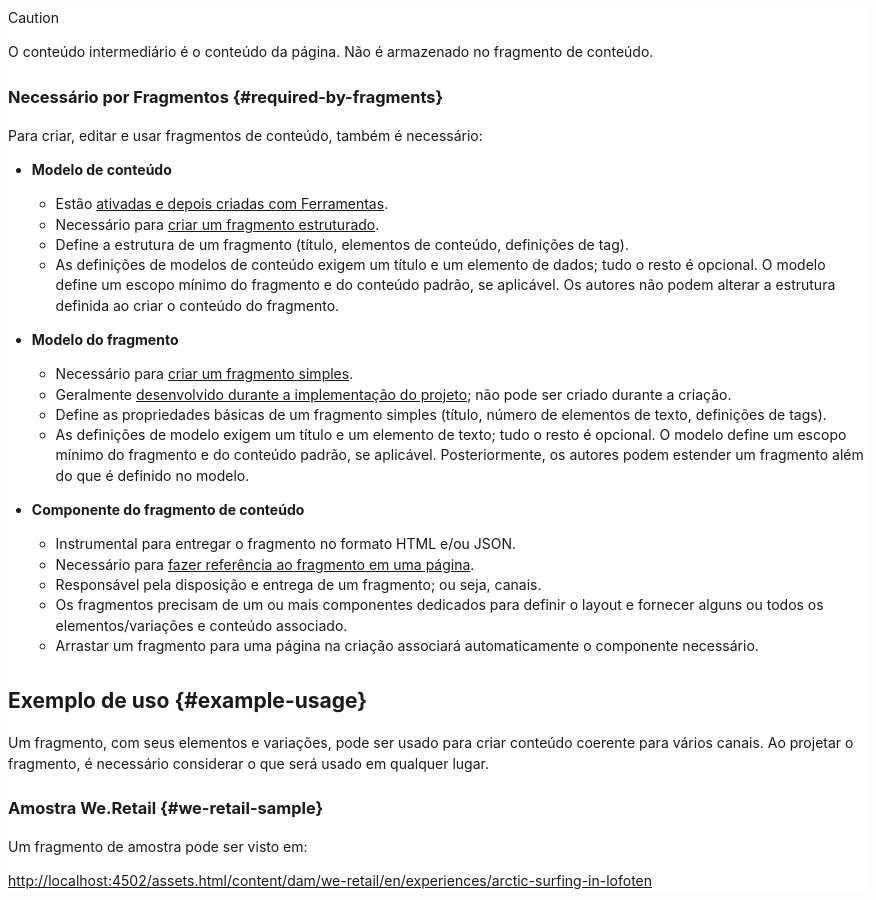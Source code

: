 >[!CAUTION]
>
>O conteúdo intermediário é o conteúdo da página. Não é armazenado no fragmento de conteúdo.

### Necessário por Fragmentos {#required-by-fragments}

Para criar, editar e usar fragmentos de conteúdo, também é necessário:

* **Modelo de conteúdo**

   * Estão [ativadas e depois criadas com Ferramentas](content-fragments-models.md).
   * Necessário para [criar um fragmento estruturado](content-fragments-managing.md#creating-content-fragments).
   * Define a estrutura de um fragmento (título, elementos de conteúdo, definições de tag).
   * As definições de modelos de conteúdo exigem um título e um elemento de dados; tudo o resto é opcional. O modelo define um escopo mínimo do fragmento e do conteúdo padrão, se aplicável. Os autores não podem alterar a estrutura definida ao criar o conteúdo do fragmento.

* **Modelo do fragmento**

   * Necessário para [criar um fragmento simples](content-fragments-managing.md#creating-content-fragments).
   * Geralmente [desenvolvido durante a implementação do projeto](/help/sites-developing/content-fragment-templates.md); não pode ser criado durante a criação.
   * Define as propriedades básicas de um fragmento simples (título, número de elementos de texto, definições de tags).
   * As definições de modelo exigem um título e um elemento de texto; tudo o resto é opcional. O modelo define um escopo mínimo do fragmento e do conteúdo padrão, se aplicável. Posteriormente, os autores podem estender um fragmento além do que é definido no modelo.

* **Componente do fragmento de conteúdo**

   * Instrumental para entregar o fragmento no formato HTML e/ou JSON.
   * Necessário para [fazer referência ao fragmento em uma página](/help/sites-authoring/content-fragments.md).
   * Responsável pela disposição e entrega de um fragmento; ou seja, canais.
   * Os fragmentos precisam de um ou mais componentes dedicados para definir o layout e fornecer alguns ou todos os elementos/variações e conteúdo associado.
   * Arrastar um fragmento para uma página na criação associará automaticamente o componente necessário.

## Exemplo de uso {#example-usage}

Um fragmento, com seus elementos e variações, pode ser usado para criar conteúdo coerente para vários canais. Ao projetar o fragmento, é necessário considerar o que será usado em qualquer lugar.

### Amostra We.Retail {#we-retail-sample}

Um fragmento de amostra pode ser visto em:

[http://localhost:4502/assets.html/content/dam/we-retail/en/experiences/arctic-surfing-in-lofoten](http://localhost:4502/assets.html/content/dam/we-retail/en/experiences/arctic-surfing-in-lofoten)
